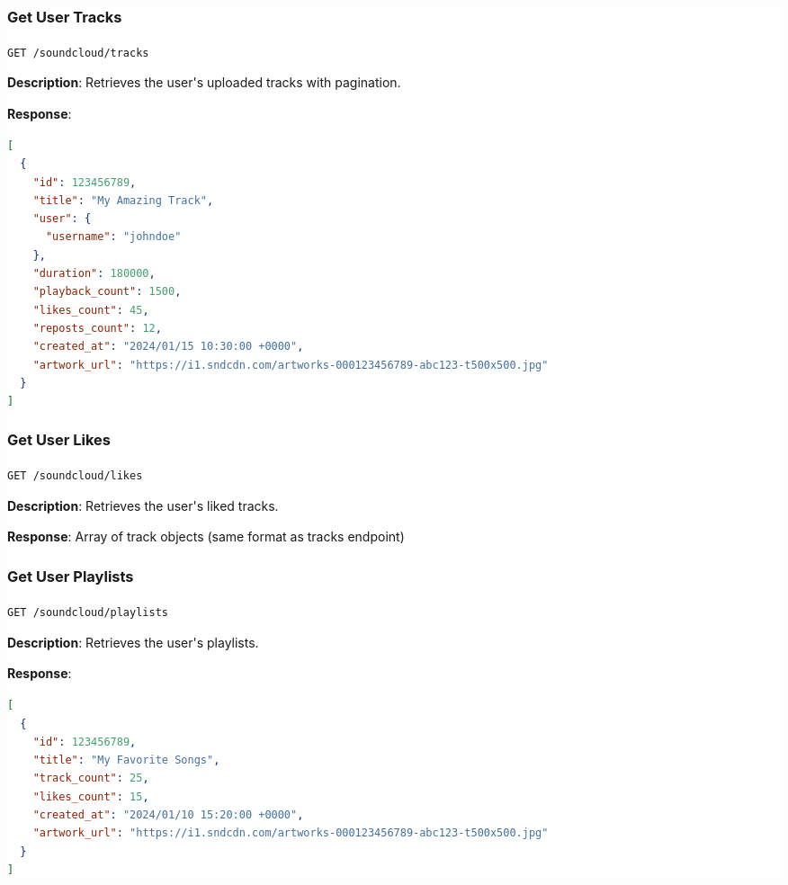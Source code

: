 
### Get User Tracks
```
GET /soundcloud/tracks
```

**Description**: Retrieves the user's uploaded tracks with pagination.

**Response**:
```json
[
  {
    "id": 123456789,
    "title": "My Amazing Track",
    "user": {
      "username": "johndoe"
    },
    "duration": 180000,
    "playback_count": 1500,
    "likes_count": 45,
    "reposts_count": 12,
    "created_at": "2024/01/15 10:30:00 +0000",
    "artwork_url": "https://i1.sndcdn.com/artworks-000123456789-abc123-t500x500.jpg"
  }
]
```

### Get User Likes
```
GET /soundcloud/likes
```

**Description**: Retrieves the user's liked tracks.

**Response**: Array of track objects (same format as tracks endpoint)

### Get User Playlists
```
GET /soundcloud/playlists
```

**Description**: Retrieves the user's playlists.

**Response**:
```json
[
  {
    "id": 123456789,
    "title": "My Favorite Songs",
    "track_count": 25,
    "likes_count": 15,
    "created_at": "2024/01/10 15:20:00 +0000",
    "artwork_url": "https://i1.sndcdn.com/artworks-000123456789-abc123-t500x500.jpg"
  }
]
```
